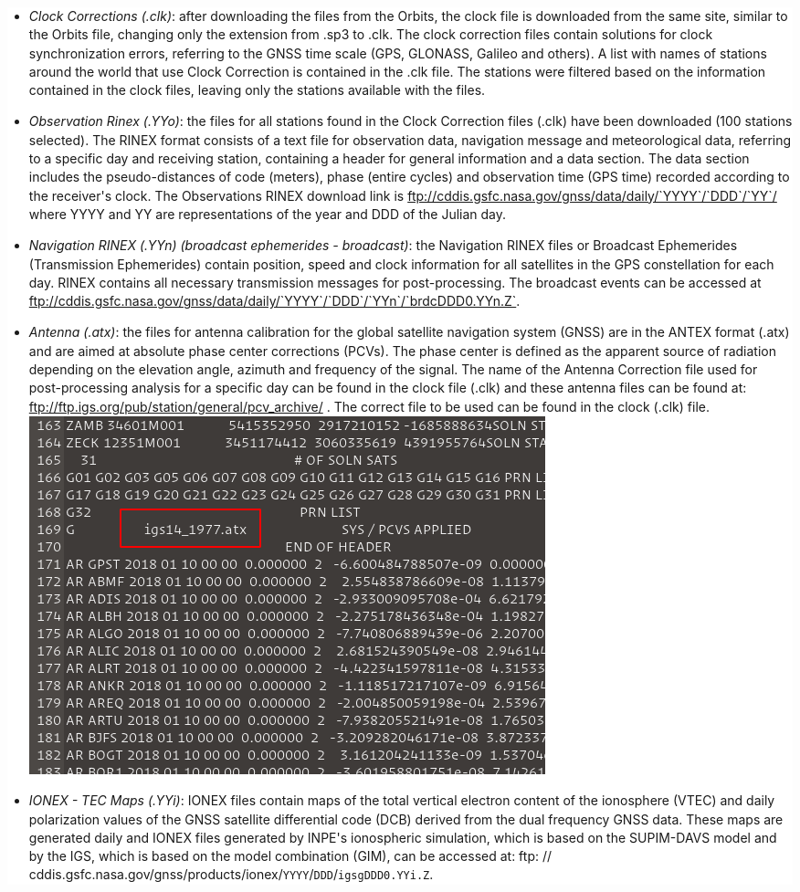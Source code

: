 - *Clock Corrections (.clk)*: after downloading the files from the Orbits, the clock file is downloaded from the same site, similar to the Orbits file, changing only the extension from .sp3 to .clk. The clock correction files contain solutions for clock synchronization errors, referring to the GNSS time scale (GPS, GLONASS, Galileo and others). A list with names of stations around the world that use Clock Correction is contained in the .clk file. The stations were filtered based on the information contained in the clock files, leaving only the stations available with the files.
- *Observation Rinex (.YYo)*: the files for all stations found in the Clock Correction files (.clk) have been downloaded (100 stations selected). The RINEX format consists of a text file for observation data, navigation message and meteorological data, referring to a specific day and receiving station, containing a header for general information and a data section. The data section includes the pseudo-distances of code (meters), phase (entire cycles) and observation time (GPS time) recorded according to the receiver's clock. The Observations RINEX download link is ftp://cddis.gsfc.nasa.gov/gnss/data/daily/`YYYY`/`DDD`/`YY`/ where YYYY and YY are representations of the year and DDD of the Julian day.
- *Navigation RINEX (.YYn) (broadcast ephemerides - broadcast)*: the Navigation RINEX files or Broadcast Ephemerides (Transmission Ephemerides) contain position, speed and clock information for all satellites in the GPS constellation for each day. RINEX contains all necessary transmission messages for post-processing. The broadcast events can be accessed at ftp://cddis.gsfc.nasa.gov/gnss/data/daily/`YYYY`/`DDD`/`YYn`/`brdcDDD0.YYn.Z`.
- *Antenna (.atx)*: the files for antenna calibration for the global satellite navigation system (GNSS) are in the ANTEX format (.atx) and are aimed at absolute phase center corrections (PCVs). The phase center is defined as the apparent source of radiation depending on the elevation angle, azimuth and frequency of the signal. The name of the Antenna Correction file used for post-processing analysis for a specific day can be found in the clock file (.clk) and these antenna files can be found at: ftp://ftp.igs.org/pub/station/general/pcv_archive/ . The correct file to be used can be found in the clock (.clk) file.
![img2](imgs/img2.png)

- *IONEX - TEC Maps (.YYi)*: IONEX files contain maps of the total vertical electron content of the ionosphere (VTEC) and daily polarization values of the GNSS satellite differential code (DCB) derived from the dual frequency GNSS data. These maps are generated daily and IONEX files generated by INPE's ionospheric simulation, which is based on the SUPIM-DAVS model and by the IGS, which is based on the model combination (GIM), can be accessed at: ftp: // cddis.gsfc.nasa.gov/gnss/products/ionex/`YYYY`/`DDD`/`igsgDDD0.YYi.Z`.
